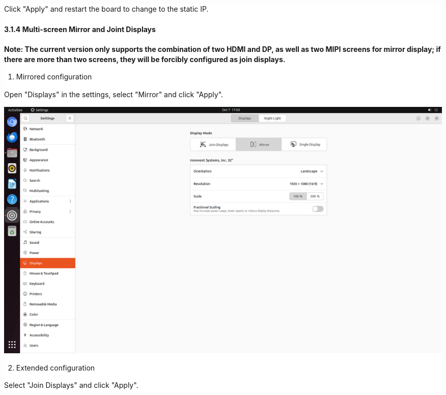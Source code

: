 Click "Apply" and restart the board to change to the static IP.

#### 3.1.4 Multi-screen Mirror and Joint Displays

**Note: The current version only supports the combination of two HDMI and DP, as well as two MIPI screens for mirror display; if there are more than two screens, they will be forcibly configured as join displays.**

1. Mirrored configuration

Open "Displays" in the settings, select "Mirror" and click "Apply".

![Image](./images/OK3588-C_Forlinx_Desktop22_04_User_Manual/1718953721342_07157eef_171f_4b3d_be34_9ed3bf310c27.png)

2. Extended configuration

Select "Join Displays" and click "Apply".
